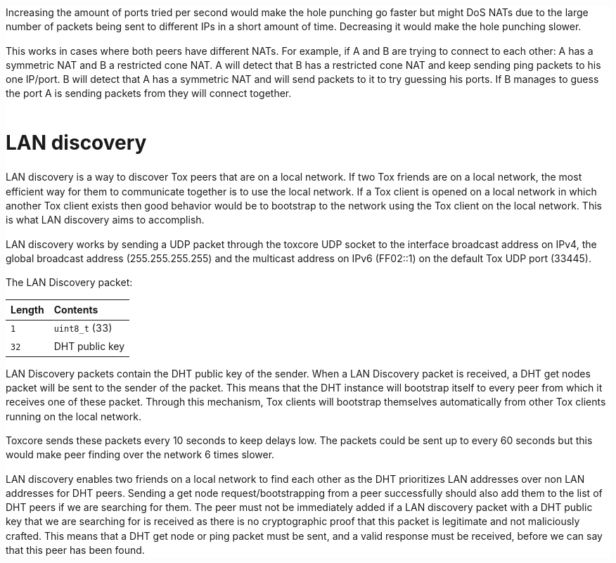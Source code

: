Increasing the amount of ports tried per second would make the hole punching go
faster but might DoS NATs due to the large number of packets being sent to
different IPs in a short amount of time. Decreasing it would make the hole
punching slower.

This works in cases where both peers have different NATs. For example, if A and
B are trying to connect to each other: A has a symmetric NAT and B a restricted
cone NAT. A will detect that B has a restricted cone NAT and keep sending ping
packets to his one IP/port. B will detect that A has a symmetric NAT and will
send packets to it to try guessing his ports. If B manages to guess the port A
is sending packets from they will connect together.

# LAN discovery

LAN discovery is a way to discover Tox peers that are on a local network. If
two Tox friends are on a local network, the most efficient way for them to
communicate together is to use the local network. If a Tox client is opened on
a local network in which another Tox client exists then good behavior would be
to bootstrap to the network using the Tox client on the local network. This is
what LAN discovery aims to accomplish.

LAN discovery works by sending a UDP packet through the toxcore UDP socket to
the interface broadcast address on IPv4, the global broadcast address
(255.255.255.255) and the multicast address on IPv6 (FF02::1) on the default
Tox UDP port (33445).

The LAN Discovery packet:

| Length | Contents       |
|:-------|:---------------|
| `1`    | `uint8_t` (33) |
| `32`   | DHT public key |

LAN Discovery packets contain the DHT public key of the sender. When a LAN
Discovery packet is received, a DHT get nodes packet will be sent to the sender
of the packet. This means that the DHT instance will bootstrap itself to every
peer from which it receives one of these packet. Through this mechanism, Tox
clients will bootstrap themselves automatically from other Tox clients running
on the local network.

Toxcore sends these packets every 10 seconds to keep delays low. The packets
could be sent up to every 60 seconds but this would make peer finding over the
network 6 times slower.

LAN discovery enables two friends on a local network to find each other as the
DHT prioritizes LAN addresses over non LAN addresses for DHT peers. Sending a
get node request/bootstrapping from a peer successfully should also add them to
the list of DHT peers if we are searching for them. The peer must not be
immediately added if a LAN discovery packet with a DHT public key that we are
searching for is received as there is no cryptographic proof that this packet
is legitimate and not maliciously crafted. This means that a DHT get node or
ping packet must be sent, and a valid response must be received, before we can
say that this peer has been found.
